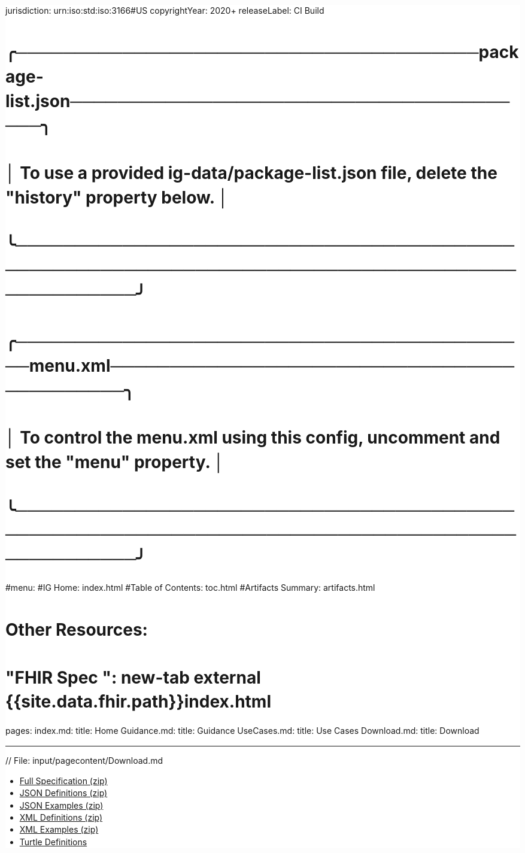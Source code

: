 jurisdiction: urn:iso:std:iso:3166#US
copyrightYear: 2020+
releaseLabel: CI Build

# ╭───────────────────────────────────────package-list.json────────────────────────────────────────╮
# │  To use a provided ig-data/package-list.json file, delete the "history" property below.        │
# ╰────────────────────────────────────────────────────────────────────────────────────────────────╯

# ╭────────────────────────────────────────────menu.xml────────────────────────────────────────────╮
# │  To control the menu.xml using this config, uncomment and set the "menu" property.             │
# ╰────────────────────────────────────────────────────────────────────────────────────────────────╯
#menu:
#IG Home: index.html
#Table of Contents: toc.html
#Artifacts Summary: artifacts.html
#   Other Resources:
#     "FHIR Spec ": new-tab external {{site.data.fhir.path}}index.html

pages:
  index.md:
    title: Home
  Guidance.md:
    title: Guidance
  UseCases.md:
    title: Use Cases
  Download.md:
    title: Download


---

// File: input/pagecontent/Download.md

* [Full Specification (zip)](full-ig.zip)
* [JSON Definitions (zip)](definitions.json.zip)
* [JSON Examples (zip)](examples.json.zip)
* [XML Definitions (zip)](definitions.xml.zip)
* [XML Examples (zip)](examples.ttl.zip)
* [Turtle Definitions](definitions.ttl.zip)
